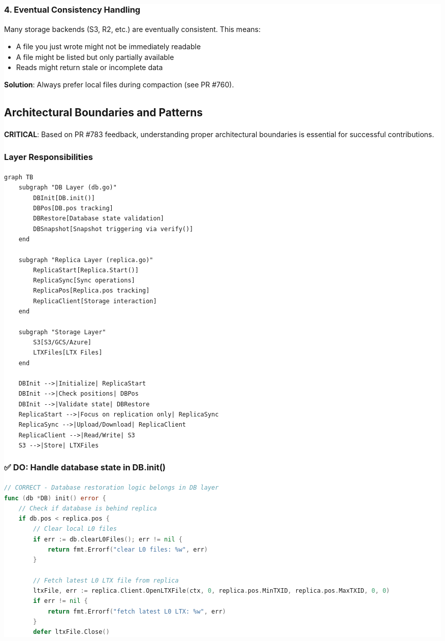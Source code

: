 ### 4. Eventual Consistency Handling

Many storage backends (S3, R2, etc.) are eventually consistent. This means:
- A file you just wrote might not be immediately readable
- A file might be listed but only partially available
- Reads might return stale or incomplete data

**Solution**: Always prefer local files during compaction (see PR #760).

## Architectural Boundaries and Patterns

**CRITICAL**: Based on PR #783 feedback, understanding proper architectural boundaries is essential for successful contributions.

### Layer Responsibilities

```mermaid
graph TB
    subgraph "DB Layer (db.go)"
        DBInit[DB.init()]
        DBPos[DB.pos tracking]
        DBRestore[Database state validation]
        DBSnapshot[Snapshot triggering via verify()]
    end

    subgraph "Replica Layer (replica.go)"
        ReplicaStart[Replica.Start()]
        ReplicaSync[Sync operations]
        ReplicaPos[Replica.pos tracking]
        ReplicaClient[Storage interaction]
    end

    subgraph "Storage Layer"
        S3[S3/GCS/Azure]
        LTXFiles[LTX Files]
    end

    DBInit -->|Initialize| ReplicaStart
    DBInit -->|Check positions| DBPos
    DBInit -->|Validate state| DBRestore
    ReplicaStart -->|Focus on replication only| ReplicaSync
    ReplicaSync -->|Upload/Download| ReplicaClient
    ReplicaClient -->|Read/Write| S3
    S3 -->|Store| LTXFiles
```

### ✅ DO: Handle database state in DB.init()

```go
// CORRECT - Database restoration logic belongs in DB layer
func (db *DB) init() error {
    // Check if database is behind replica
    if db.pos < replica.pos {
        // Clear local L0 files
        if err := db.clearL0Files(); err != nil {
            return fmt.Errorf("clear L0 files: %w", err)
        }

        // Fetch latest L0 LTX file from replica
        ltxFile, err := replica.Client.OpenLTXFile(ctx, 0, replica.pos.MinTXID, replica.pos.MaxTXID, 0, 0)
        if err != nil {
            return fmt.Errorf("fetch latest L0 LTX: %w", err)
        }
        defer ltxFile.Close()
```